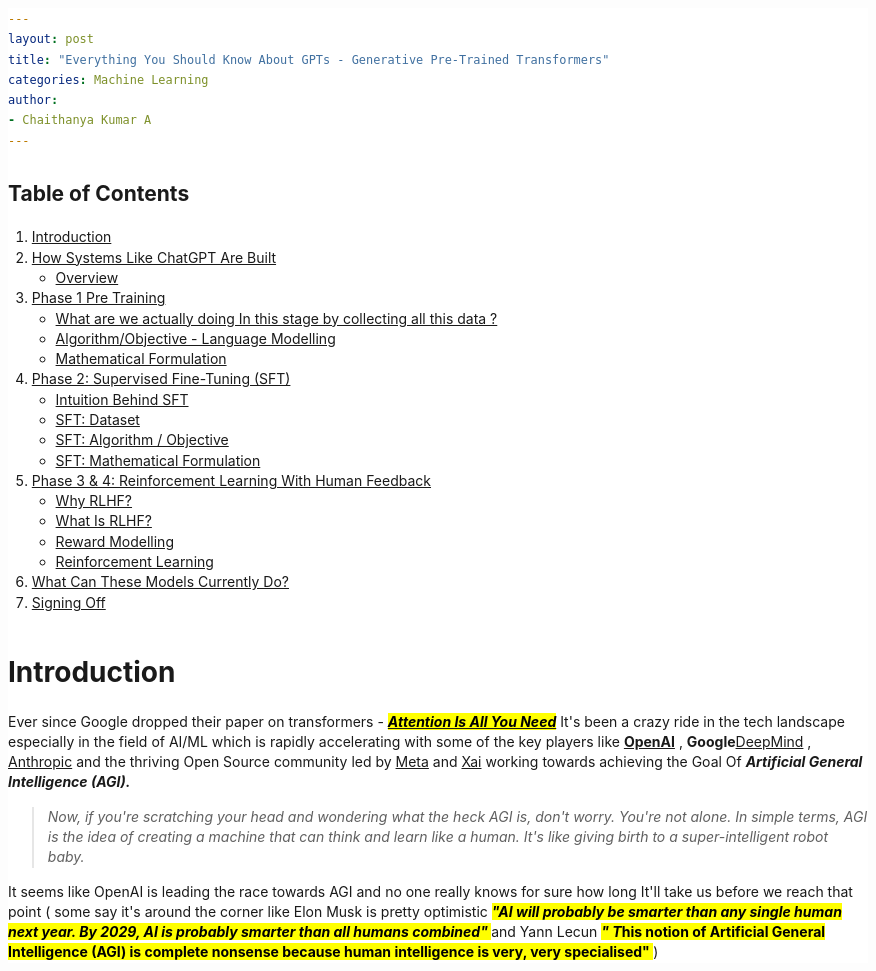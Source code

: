 ```yaml
---
layout: post
title: "Everything You Should Know About GPTs - Generative Pre-Trained Transformers"
categories: Machine Learning
author:
- Chaithanya Kumar A
---
```


## Table of Contents

1. [Introduction](#introduction)
2. [How Systems Like ChatGPT Are Built](#how-systems-like-chatgpt-are-built)
   - [Overview](#overview)
3. [Phase 1 Pre Training](#phase-1-pre-training)
   - [What are we actually doing In this stage by collecting all this data ?](#what-are-we-actually-doing-in-this-stage-by-collecting-all-this-data-?)
   - [Algorithm/Objective - Language Modelling](#algorithmobjectiveavodaish-modelling)
   - [Mathematical Formulation](#mathematical-formulation)
4. [Phase 2: Supervised Fine-Tuning (SFT)](#phase-2-supervised-fine-tuning-sft)
   - [Intuition Behind SFT](#intuition-behind-sft)
   - [SFT: Dataset](#sft-dataset)
   - [SFT: Algorithm / Objective](#sft-algorithm--objective)
   - [SFT: Mathematical Formulation](#sft-mathematical-formulation)
5. [Phase 3 & 4: Reinforcement Learning With Human Feedback](#phase-3--4-reinforcement-learning-with-human-feedback)
   - [Why RLHF?](#why-rlhf)
   - [What Is RLHF?](#what-is-rlhf)
   - [Reward Modelling](#reward-modelling)
   - [Reinforcement Learning](#reinforcement-learning)
6. [What Can These Models Currently Do?](#what-can-these-models-currently-do?)
7. [Signing Off](#signing-off)


# Introduction

Ever since Google dropped their paper on transformers - [***<mark>Attention Is All You Need</mark>***](https://www.wired.com/story/eight-google-employees-invented-modern-ai-transformers-paper/) It's been a crazy ride in the tech landscape especially in the field of AI/ML which is rapidly accelerating with some of the key players like [**OpenAI**](https://openai.com/blog/planning-for-agi-and-beyond) , **Google**[DeepMind](https://deepmind.google/discover/the-podcast/the-road-to-agi/) , [Anthropic](https://www.anthropic.com/) and the thriving Open Source community led by [Meta](https://llama.meta.com/) and [Xai](https://x.ai/blog/grok) working towards achieving the Goal Of ***Artificial General Intelligence (AGI).***

> *Now, if you're scratching your head and wondering what the heck AGI is, don't worry. You're not alone. In simple terms, AGI is the idea of creating a machine that can think and learn like a human. It's like giving birth to a super-intelligent robot baby.*

It seems like OpenAI is leading the race towards AGI and no one really knows for sure how long It'll take us before we reach that point ( some say it's around the corner like Elon Musk is pretty optimistic ***<mark>"AI will probably be smarter than any single human next year. By 2029, AI is probably smarter than all humans combined" </mark>*** and Yann Lecun ***<mark>" T</mark>*<mark>his notion of Artificial General Intelligence (AGI) is complete nonsense because human intelligence is very, very specialised" </mark>** )
